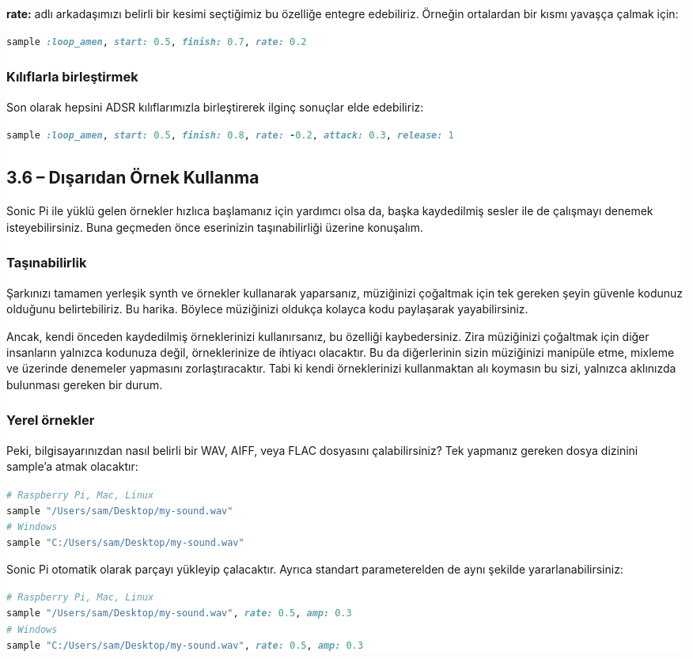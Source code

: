 **rate:** adlı arkadaşımızı belirli bir kesimi seçtiğimiz bu özelliğe entegre edebiliriz. Örneğin ortalardan bir kısmı yavaşça çalmak için:
```ruby
sample :loop_amen, start: 0.5, finish: 0.7, rate: 0.2
```

### Kılıflarla birleştirmek
Son olarak hepsini ADSR kılıflarımızla birleştirerek ilginç sonuçlar elde edebiliriz:
```ruby
sample :loop_amen, start: 0.5, finish: 0.8, rate: -0.2, attack: 0.3, release: 1
```
 
## 3.6 – Dışarıdan Örnek Kullanma 
Sonic Pi ile yüklü gelen örnekler hızlıca başlamanız için yardımcı olsa da, başka kaydedilmiş sesler ile de çalışmayı denemek isteyebilirsiniz. Buna geçmeden önce eserinizin taşınabilirliği üzerine konuşalım.

### Taşınabilirlik
Şarkınızı tamamen yerleşik synth ve örnekler kullanarak yaparsanız, müziğinizi çoğaltmak için tek gereken şeyin güvenle kodunuz olduğunu belirtebiliriz. Bu harika. Böylece müziğinizi oldukça kolayca kodu paylaşarak yayabilirsiniz.

Ancak, kendi önceden kaydedilmiş örneklerinizi kullanırsanız, bu özelliği kaybedersiniz. Zira müziğinizi çoğaltmak için diğer insanların yalnızca kodunuza değil, örneklerinize de ihtiyacı olacaktır. Bu da diğerlerinin sizin müziğinizi manipüle etme, mixleme ve üzerinde denemeler yapmasını zorlaştıracaktır. Tabi ki kendi örneklerinizi kullanmaktan alı koymasın bu sizi, yalnızca aklınızda bulunması gereken bir durum.

### Yerel örnekler
Peki, bilgisayarınızdan nasıl belirli bir WAV, AIFF, veya FLAC dosyasını çalabilirsiniz? Tek yapmanız gereken dosya dizinini sample’a atmak olacaktır:
```ruby
# Raspberry Pi, Mac, Linux
sample "/Users/sam/Desktop/my-sound.wav"
# Windows
sample "C:/Users/sam/Desktop/my-sound.wav"
```
Sonic Pi otomatik olarak parçayı yükleyip çalacaktır. Ayrıca standart parameterelden de aynı şekilde yararlanabilirsiniz:
```ruby
# Raspberry Pi, Mac, Linux
sample "/Users/sam/Desktop/my-sound.wav", rate: 0.5, amp: 0.3
# Windows
sample "C:/Users/sam/Desktop/my-sound.wav", rate: 0.5, amp: 0.3
```

